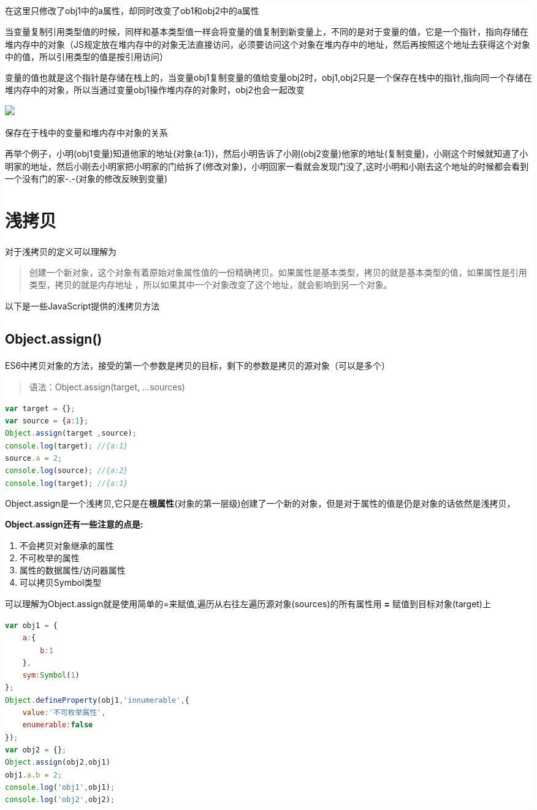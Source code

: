 在这里只修改了obj1中的a属性，却同时改变了ob1和obj2中的a属性

当变量复制引用类型值的时候，同样和基本类型值一样会将变量的值复制到新变量上，不同的是对于变量的值，它是一个指针，指向存储在堆内存中的对象（JS规定放在堆内存中的对象无法直接访问，必须要访问这个对象在堆内存中的地址，然后再按照这个地址去获得这个对象中的值，所以引用类型的值是按引用访问）

变量的值也就是这个指针是存储在栈上的，当变量obj1复制变量的值给变量obj2时，obj1,obj2只是一个保存在栈中的指针,指向同一个存储在堆内存中的对象，所以当通过变量obj1操作堆内存的对象时，obj2也会一起改变

![](https://imgkr.cn-bj.ufileos.com/a87f5944-9fd3-4021-be03-3ad11f39b9f7.jpg)


保存在于栈中的变量和堆内存中对象的关系

再举个例子，小明\(obj1变量\)知道他家的地址\(对象\{a:1\}\)，然后小明告诉了小刚\(obj2变量\)他家的地址\(复制变量\)，小刚这个时候就知道了小明家的地址，然后小刚去小明家把小明家的门给拆了\(修改对象\)，小明回家一看就会发现门没了,这时小明和小刚去这个地址的时候都会看到一个没有门的家-.-\(对象的修改反映到变量\)

# 浅拷贝

对于浅拷贝的定义可以理解为

> 创建一个新对象，这个对象有着原始对象属性值的一份精确拷贝。如果属性是基本类型，拷贝的就是基本类型的值，如果属性是引用类型，拷贝的就是内存地址 ，所以如果其中一个对象改变了这个地址，就会影响到另一个对象。

以下是一些JavaScript提供的浅拷贝方法

## Object.assign\(\)

ES6中拷贝对象的方法，接受的第一个参数是拷贝的目标，剩下的参数是拷贝的源对象（可以是多个）

> 语法：Object.assign\(target, ...sources\)

```jsx
var target = {};
var source = {a:1};
Object.assign(target ,source);
console.log(target); //{a:1}
source.a = 2;
console.log(source); //{a:2}
console.log(target); //{a:1}
```

Object.assign是一个浅拷贝,它只是在**根属性**\(对象的第一层级\)创建了一个新的对象，但是对于属性的值是仍是对象的话依然是浅拷贝，

**Object.assign还有一些注意的点是:**

1.  不会拷贝对象继承的属性
2.  不可枚举的属性
3.  属性的数据属性/访问器属性
4.  可以拷贝Symbol类型

可以理解为Object.assign就是使用简单的=来赋值,遍历从右往左遍历源对象\(sources\)的所有属性用 **\=** 赋值到目标对象\(target\)上

```jsx
var obj1 = {
    a:{
        b:1
    },
    sym:Symbol(1)
};
Object.defineProperty(obj1,'innumerable',{
    value:'不可枚举属性',
    enumerable:false
});
var obj2 = {};
Object.assign(obj2,obj1)
obj1.a.b = 2;
console.log('obj1',obj1); 
console.log('obj2',obj2); 
```
